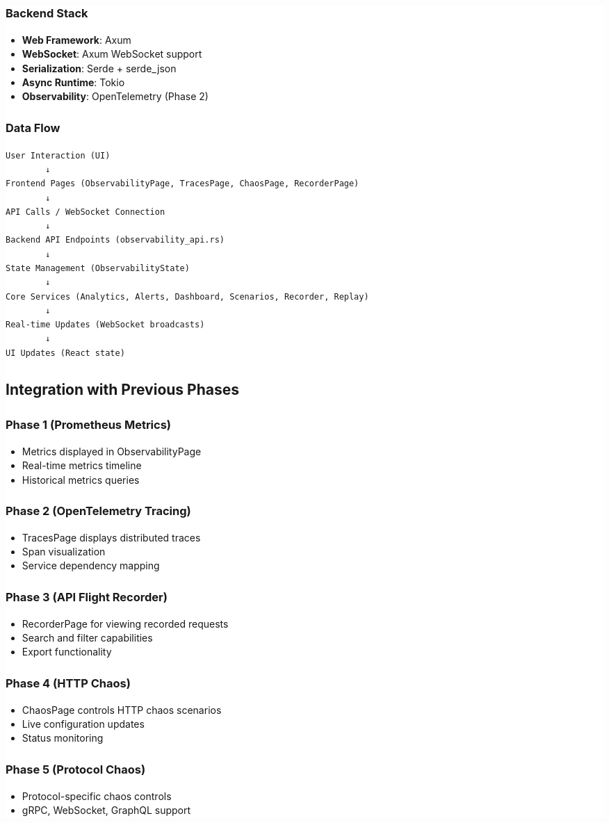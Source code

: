 ### Backend Stack
- **Web Framework**: Axum
- **WebSocket**: Axum WebSocket support
- **Serialization**: Serde + serde_json
- **Async Runtime**: Tokio
- **Observability**: OpenTelemetry (Phase 2)

### Data Flow

```
User Interaction (UI)
        ↓
Frontend Pages (ObservabilityPage, TracesPage, ChaosPage, RecorderPage)
        ↓
API Calls / WebSocket Connection
        ↓
Backend API Endpoints (observability_api.rs)
        ↓
State Management (ObservabilityState)
        ↓
Core Services (Analytics, Alerts, Dashboard, Scenarios, Recorder, Replay)
        ↓
Real-time Updates (WebSocket broadcasts)
        ↓
UI Updates (React state)
```

## Integration with Previous Phases

### Phase 1 (Prometheus Metrics)
- Metrics displayed in ObservabilityPage
- Real-time metrics timeline
- Historical metrics queries

### Phase 2 (OpenTelemetry Tracing)
- TracesPage displays distributed traces
- Span visualization
- Service dependency mapping

### Phase 3 (API Flight Recorder)
- RecorderPage for viewing recorded requests
- Search and filter capabilities
- Export functionality

### Phase 4 (HTTP Chaos)
- ChaosPage controls HTTP chaos scenarios
- Live configuration updates
- Status monitoring

### Phase 5 (Protocol Chaos)
- Protocol-specific chaos controls
- gRPC, WebSocket, GraphQL support
